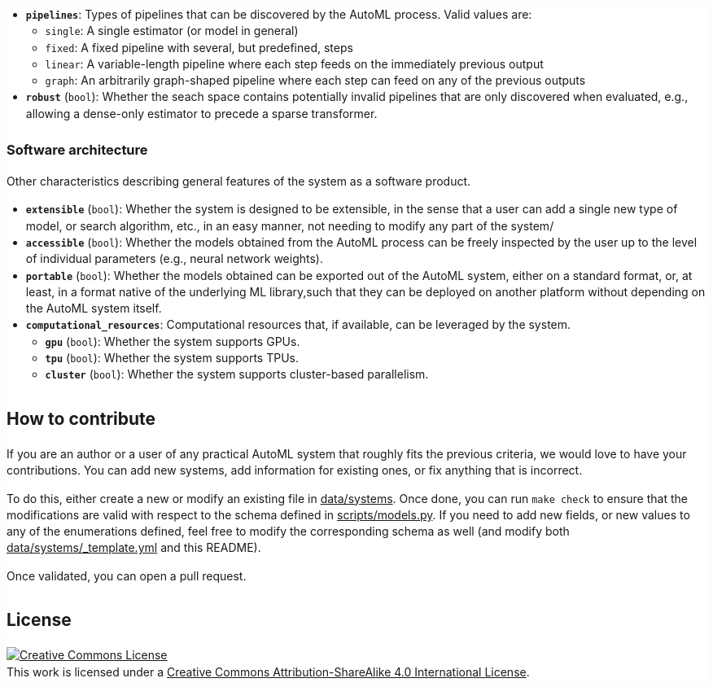   - **`pipelines`**: Types of pipelines that can be discovered by the AutoML process. Valid values are:
    - `single`: A single estimator (or model in general)
    - `fixed`: A fixed pipeline with several, but predefined, steps
    - `linear`: A variable-length pipeline where each step feeds on the immediately previous output
    - `graph`: An arbitrarily graph-shaped pipeline where each step can feed on any of the previous outputs
  - **`robust`** (`bool`): Whether the seach space contains potentially invalid pipelines that are only discovered when evaluated, e.g., allowing a dense-only estimator to precede a sparse transformer.

### Software architecture

Other characteristics describing general features of the system as a software product.

- **`extensible`** (`bool`): Whether the system is designed to be extensible, in the sense that a user can add a single new type of model, or search algorithm, etc., in an easy manner, not needing to modify any part of the system/
- **`accessible`** (`bool`): Whether the models obtained from the AutoML process can be freely inspected by the user up to the level of individual parameters (e.g., neural network weights).
- **`portable`** (`bool`): Whether the models obtained can be exported out of the AutoML system, either on a standard format, or, at least, in a format native of the underlying ML library,such that they can be deployed on another platform without depending on the AutoML system itself.
- **`computational_resources`**: Computational resources that, if available, can be leveraged by the system.
  - **`gpu`** (`bool`): Whether the system supports GPUs.
  - **`tpu`** (`bool`): Whether the system supports TPUs.
  - **`cluster`** (`bool`): Whether the system supports cluster-based parallelism.

## How to contribute

If you are an author or a user of any practical AutoML system that roughly fits the previous criteria, we would love to have your contributions.
You can add new systems, add information for existing ones, or fix anything that is incorrect.

To do this, either create a new or modify an existing file in [data/systems](data/systems).
Once done, you can run `make check` to ensure that the modifications are valid with respect to the schema defined in [scripts/models.py](scripts/models.py).
If you need to add new fields, or new values to any of the enumerations defined, feel free to modify the corresponding schema as well (and modify both [data/systems/_template.yml](data/systems/_template.yml) and this README).

Once validated, you can open a pull request.

## License

<a rel="license" href="http://creativecommons.org/licenses/by-sa/4.0/"><img alt="Creative Commons License" style="border-width:0" src="https://i.creativecommons.org/l/by-sa/4.0/88x31.png" /></a><br />This work is licensed under a <a rel="license" href="http://creativecommons.org/licenses/by-sa/4.0/">Creative Commons Attribution-ShareAlike 4.0 International License</a>.
